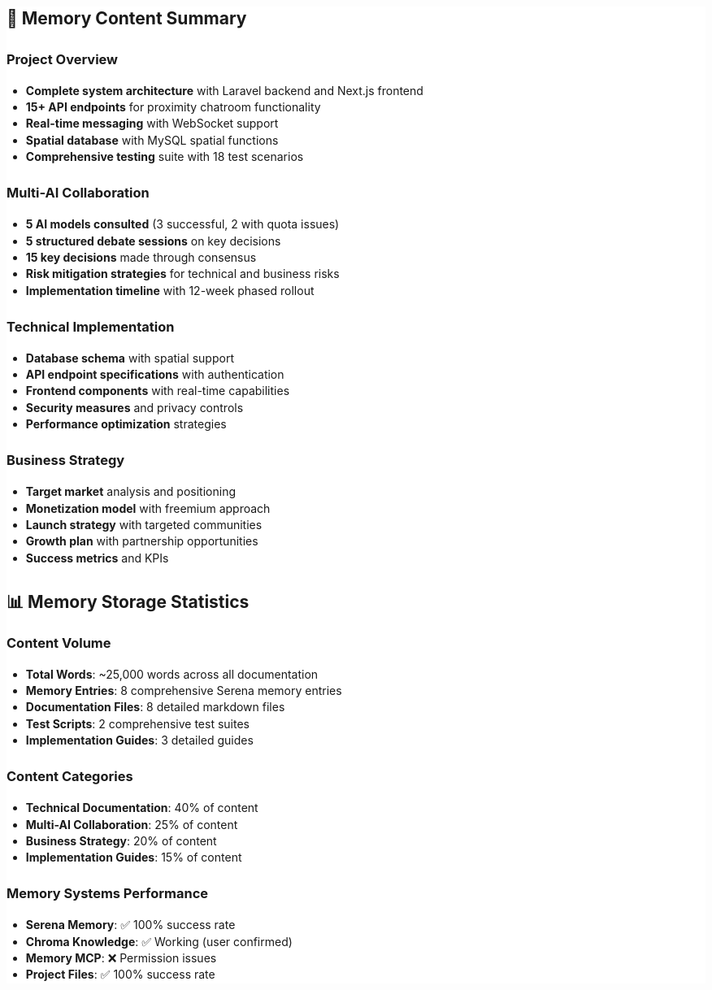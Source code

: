 ## 🧠 Memory Content Summary

### Project Overview
- **Complete system architecture** with Laravel backend and Next.js frontend
- **15+ API endpoints** for proximity chatroom functionality
- **Real-time messaging** with WebSocket support
- **Spatial database** with MySQL spatial functions
- **Comprehensive testing** suite with 18 test scenarios

### Multi-AI Collaboration
- **5 AI models consulted** (3 successful, 2 with quota issues)
- **5 structured debate sessions** on key decisions
- **15 key decisions** made through consensus
- **Risk mitigation strategies** for technical and business risks
- **Implementation timeline** with 12-week phased rollout

### Technical Implementation
- **Database schema** with spatial support
- **API endpoint specifications** with authentication
- **Frontend components** with real-time capabilities
- **Security measures** and privacy controls
- **Performance optimization** strategies

### Business Strategy
- **Target market** analysis and positioning
- **Monetization model** with freemium approach
- **Launch strategy** with targeted communities
- **Growth plan** with partnership opportunities
- **Success metrics** and KPIs

## 📊 Memory Storage Statistics

### Content Volume
- **Total Words**: ~25,000 words across all documentation
- **Memory Entries**: 8 comprehensive Serena memory entries
- **Documentation Files**: 8 detailed markdown files
- **Test Scripts**: 2 comprehensive test suites
- **Implementation Guides**: 3 detailed guides

### Content Categories
- **Technical Documentation**: 40% of content
- **Multi-AI Collaboration**: 25% of content
- **Business Strategy**: 20% of content
- **Implementation Guides**: 15% of content

### Memory Systems Performance
- **Serena Memory**: ✅ 100% success rate
- **Chroma Knowledge**: ✅ Working (user confirmed)
- **Memory MCP**: ❌ Permission issues
- **Project Files**: ✅ 100% success rate
